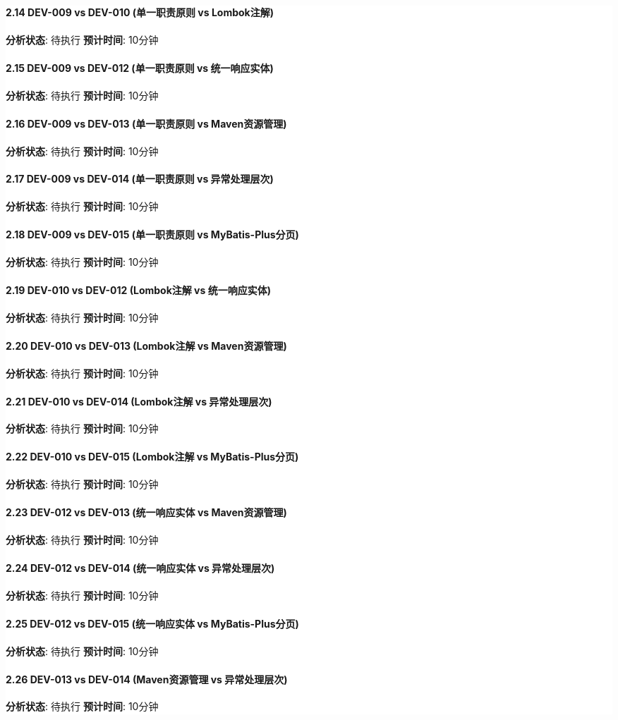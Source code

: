 #### 2.14 DEV-009 vs DEV-010 (单一职责原则 vs Lombok注解)
**分析状态**: 待执行
**预计时间**: 10分钟

#### 2.15 DEV-009 vs DEV-012 (单一职责原则 vs 统一响应实体)
**分析状态**: 待执行
**预计时间**: 10分钟

#### 2.16 DEV-009 vs DEV-013 (单一职责原则 vs Maven资源管理)
**分析状态**: 待执行
**预计时间**: 10分钟

#### 2.17 DEV-009 vs DEV-014 (单一职责原则 vs 异常处理层次)
**分析状态**: 待执行
**预计时间**: 10分钟

#### 2.18 DEV-009 vs DEV-015 (单一职责原则 vs MyBatis-Plus分页)
**分析状态**: 待执行
**预计时间**: 10分钟

#### 2.19 DEV-010 vs DEV-012 (Lombok注解 vs 统一响应实体)
**分析状态**: 待执行
**预计时间**: 10分钟

#### 2.20 DEV-010 vs DEV-013 (Lombok注解 vs Maven资源管理)
**分析状态**: 待执行
**预计时间**: 10分钟

#### 2.21 DEV-010 vs DEV-014 (Lombok注解 vs 异常处理层次)
**分析状态**: 待执行
**预计时间**: 10分钟

#### 2.22 DEV-010 vs DEV-015 (Lombok注解 vs MyBatis-Plus分页)
**分析状态**: 待执行
**预计时间**: 10分钟

#### 2.23 DEV-012 vs DEV-013 (统一响应实体 vs Maven资源管理)
**分析状态**: 待执行
**预计时间**: 10分钟

#### 2.24 DEV-012 vs DEV-014 (统一响应实体 vs 异常处理层次)
**分析状态**: 待执行
**预计时间**: 10分钟

#### 2.25 DEV-012 vs DEV-015 (统一响应实体 vs MyBatis-Plus分页)
**分析状态**: 待执行
**预计时间**: 10分钟

#### 2.26 DEV-013 vs DEV-014 (Maven资源管理 vs 异常处理层次)
**分析状态**: 待执行
**预计时间**: 10分钟
